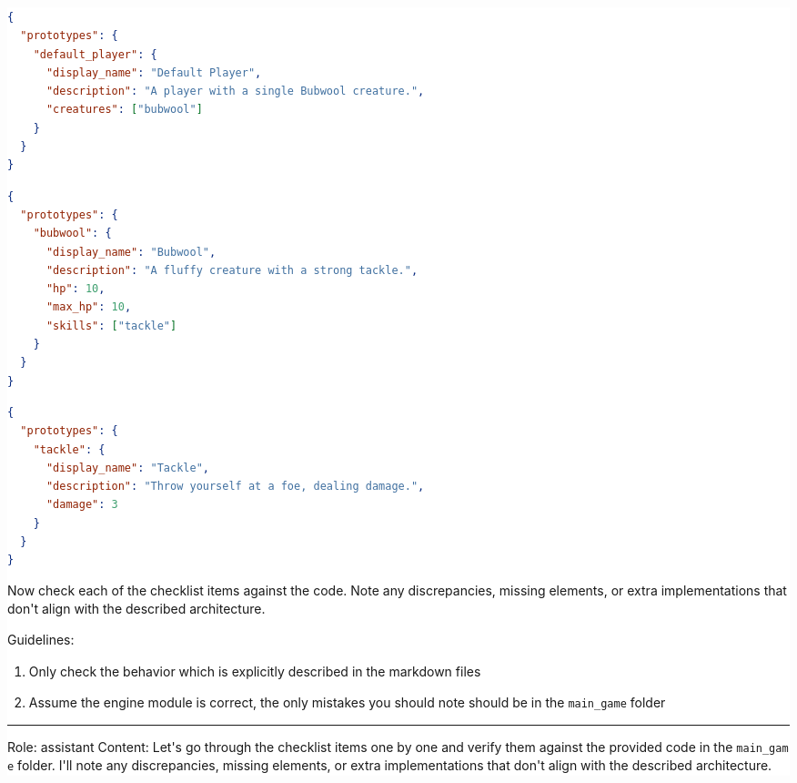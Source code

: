 ```python main_game/tests/test_main_game_scene.py

```

```json main_game/content/player.json
{
  "prototypes": {
    "default_player": {
      "display_name": "Default Player",
      "description": "A player with a single Bubwool creature.",
      "creatures": ["bubwool"]
    }
  }
}

```

```json main_game/content/creature.json
{
  "prototypes": {
    "bubwool": {
      "display_name": "Bubwool",
      "description": "A fluffy creature with a strong tackle.",
      "hp": 10,
      "max_hp": 10,
      "skills": ["tackle"]
    }
  }
}

```

```json main_game/content/skill.json
{
  "prototypes": {
    "tackle": {
      "display_name": "Tackle",
      "description": "Throw yourself at a foe, dealing damage.",
      "damage": 3
    }
  }
}

```



Now check each of the checklist items against the code. Note any discrepancies, missing elements, or extra implementations that don't align with the described architecture.



Guidelines:

1. Only check the behavior which is explicitly described in the markdown files

2. Assume the engine module is correct, the only mistakes you should note should be in the `main_game` folder
__________________
Role: assistant
Content: Let's go through the checklist items one by one and verify them against the provided code in the `main_game` folder. I'll note any discrepancies, missing elements, or extra implementations that don't align with the described architecture.
